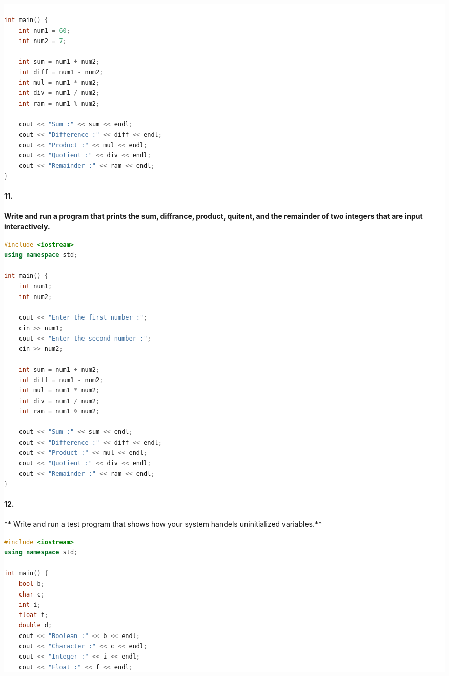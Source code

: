 ```cpp

int main() {
	int num1 = 60;
	int num2 = 7;
	
	int sum = num1 + num2;
	int diff = num1 - num2;
	int mul = num1 * num2;
	int div = num1 / num2;
	int ram = num1 % num2;
	
	cout << "Sum :" << sum << endl;
	cout << "Difference :" << diff << endl;
	cout << "Product :" << mul << endl;
	cout << "Quotient :" << div << endl;
	cout << "Remainder :" << ram << endl;
}
```
#### 11.
 **Write and run a program that prints the sum, diffrance, product, quitent, and the remainder of two integers that are input interactively.**
```cpp
#include <iostream>
using namespace std;

int main() {
	int num1;
	int num2;
	
	cout << "Enter the first number :";
	cin >> num1;
	cout << "Enter the second number :";
	cin >> num2;
	
	int sum = num1 + num2;
	int diff = num1 - num2;
	int mul = num1 * num2;
	int div = num1 / num2;
	int ram = num1 % num2;
	
	cout << "Sum :" << sum << endl;
	cout << "Difference :" << diff << endl;
	cout << "Product :" << mul << endl;
	cout << "Quotient :" << div << endl;
	cout << "Remainder :" << ram << endl;
}
```
#### 12.
** Write and run a test program that shows how your system handels uninitialized variables.**
```cpp
#include <iostream>
using namespace std;

int main() {
	bool b;
	char c;
	int i;
	float f;
	double d;
	cout << "Boolean :" << b << endl;
	cout << "Character :" << c << endl;
	cout << "Integer :" << i << endl;
	cout << "Float :" << f << endl;
```